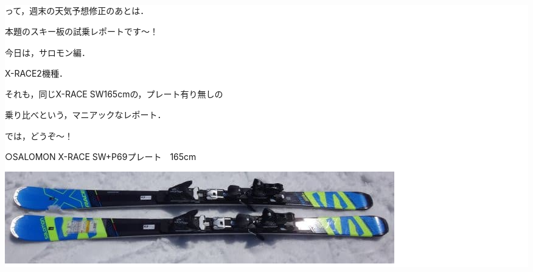 


って，週末の天気予想修正のあとは．


本題のスキー板の試乗レポートです～！





今日は，サロモン編．


X-RACE2機種．


それも，同じX-RACE SW165cmの，プレート有り無しの


乗り比べという，マニアックなレポート．





では，どうぞ～！[]()





○SALOMON X-RACE SW+P69プレート　165cm







![f09f9048f9b8d69d5c15b76eebac5e82.jpg](images/f09f9048f9b8d69d5c15b76eebac5e82.jpg)








